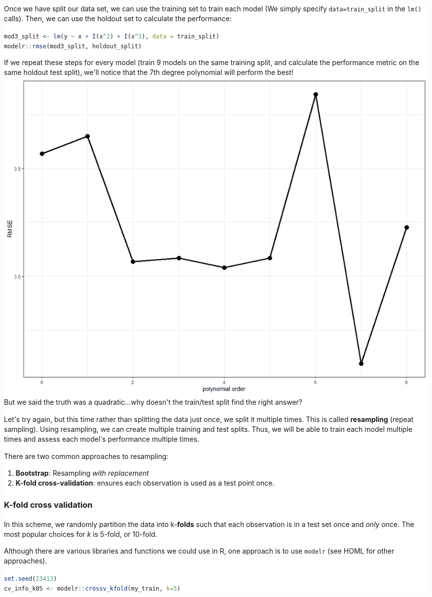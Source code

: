 Once we have split our data set, we can use the training set to train each model (We simply specify `data=train_split` in the `lm()` calls). Then, we can use the holdout set to calculate the performance: 
``` R
mod3_split <- lm(y ~ x + I(x^2) + I(x^3), data = train_split)
modelr::rmse(mod3_split, holdout_split)
```

If we repeat these steps for every model (train 9 models on the same training split, and calculate the performance metric on the same holdout test split), we'll notice that the 7th degree polynomial will perform the best!![](Pasted%20image%2020230203170416.png)
But we said the truth was a quadratic...why doesn't the train/test split find the right answer?

Let's try again, but this time rather than splitting the data just once, we split it multiple times. This is called **resampling** (repeat sampling). Using resampling, we can create multiple training and test splits. Thus, we will be able to train each model multiple times and assess each model's performance multiple times.

There are two common approaches to resampling:
1. **Bootstrap**: Resampling *with replacement*
2. **K-fold cross-validation**: ensures each observation is used as a test point once.

### K-fold cross validation
In this scheme, we randomly partition the data into k-**folds** such that each observation is in a test set once and *only* once. The most popular choices for $k$ is 5-fold, or 10-fold.

Although there are various libraries and functions we could use in R, one approach is to use `modelr` (see HOML for other approaches).
```R
set.seed(23413)
cv_info_k05 <- modelr::crossv_kfold(my_train, k=5)
```